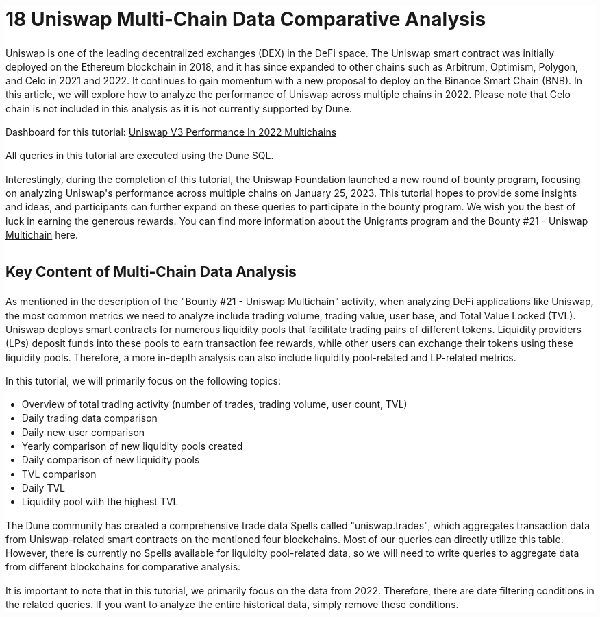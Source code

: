 
# 18 Uniswap Multi-Chain Data Comparative Analysis

Uniswap is one of the leading decentralized exchanges (DEX) in the DeFi space. The Uniswap smart contract was initially deployed on the Ethereum blockchain in 2018, and it has since expanded to other chains such as Arbitrum, Optimism, Polygon, and Celo in 2021 and 2022. It continues to gain momentum with a new proposal to deploy on the Binance Smart Chain (BNB). In this article, we will explore how to analyze the performance of Uniswap across multiple chains in 2022. Please note that Celo chain is not included in this analysis as it is not currently supported by Dune.

Dashboard for this tutorial: [Uniswap V3 Performance In 2022 Multichains](https://dune.com/sixdegree/uniswap-v3-performance-in-2022-multi-chains)<a id="jump_8"></a>

All queries in this tutorial are executed using the Dune SQL.

Interestingly, during the completion of this tutorial, the Uniswap Foundation launched a new round of bounty program, focusing on analyzing Uniswap's performance across multiple chains on January 25, 2023. This tutorial hopes to provide some insights and ideas, and participants can further expand on these queries to participate in the bounty program. We wish you the best of luck in earning the generous rewards. You can find more information about the Unigrants program and the [Bounty #21 - Uniswap Multichain](https://unigrants.notion.site/Bounty-21-Uniswap-Multichain-b1edc714fe1949779530e920701fd617)<a id="jump_8"></a> here.

## Key Content of Multi-Chain Data Analysis

As mentioned in the description of the "Bounty #21 - Uniswap Multichain" activity, when analyzing DeFi applications like Uniswap, the most common metrics we need to analyze include trading volume, trading value, user base, and Total Value Locked (TVL). Uniswap deploys smart contracts for numerous liquidity pools that facilitate trading pairs of different tokens. Liquidity providers (LPs) deposit funds into these pools to earn transaction fee rewards, while other users can exchange their tokens using these liquidity pools. Therefore, a more in-depth analysis can also include liquidity pool-related and LP-related metrics.

In this tutorial, we will primarily focus on the following topics:

* Overview of total trading activity (number of trades, trading volume, user count, TVL)
* Daily trading data comparison
* Daily new user comparison
* Yearly comparison of new liquidity pools created
* Daily comparison of new liquidity pools
* TVL comparison
* Daily TVL
* Liquidity pool with the highest TVL

The Dune community has created a comprehensive trade data Spells called "uniswap.trades", which aggregates transaction data from Uniswap-related smart contracts on the mentioned four blockchains. Most of our queries can directly utilize this table. However, there is currently no Spells available for liquidity pool-related data, so we will need to write queries to aggregate data from different blockchains for comparative analysis.

It is important to note that in this tutorial, we primarily focus on the data from 2022. Therefore, there are date filtering conditions in the related queries. If you want to analyze the entire historical data, simply remove these conditions.
